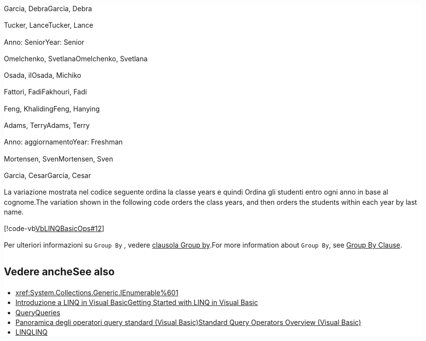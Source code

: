  <span data-ttu-id="8f234-173">Garcia, Debra</span><span class="sxs-lookup"><span data-stu-id="8f234-173">Garcia, Debra</span></span>  
  
 <span data-ttu-id="8f234-174">Tucker, Lance</span><span class="sxs-lookup"><span data-stu-id="8f234-174">Tucker, Lance</span></span>  
  
 <span data-ttu-id="8f234-175">Anno: Senior</span><span class="sxs-lookup"><span data-stu-id="8f234-175">Year: Senior</span></span>  
  
 <span data-ttu-id="8f234-176">Omelchenko, Svetlana</span><span class="sxs-lookup"><span data-stu-id="8f234-176">Omelchenko, Svetlana</span></span>  
  
 <span data-ttu-id="8f234-177">Osada, il</span><span class="sxs-lookup"><span data-stu-id="8f234-177">Osada, Michiko</span></span>  
  
 <span data-ttu-id="8f234-178">Fattori, Fadi</span><span class="sxs-lookup"><span data-stu-id="8f234-178">Fakhouri, Fadi</span></span>  
  
 <span data-ttu-id="8f234-179">Feng, Khaliding</span><span class="sxs-lookup"><span data-stu-id="8f234-179">Feng, Hanying</span></span>  
  
 <span data-ttu-id="8f234-180">Adams, Terry</span><span class="sxs-lookup"><span data-stu-id="8f234-180">Adams, Terry</span></span>  
  
 <span data-ttu-id="8f234-181">Anno: aggiornamento</span><span class="sxs-lookup"><span data-stu-id="8f234-181">Year: Freshman</span></span>  
  
 <span data-ttu-id="8f234-182">Mortensen, Sven</span><span class="sxs-lookup"><span data-stu-id="8f234-182">Mortensen, Sven</span></span>  
  
 <span data-ttu-id="8f234-183">Garcia, Cesar</span><span class="sxs-lookup"><span data-stu-id="8f234-183">Garcia, Cesar</span></span>  
  
 <span data-ttu-id="8f234-184">La variazione mostrata nel codice seguente ordina la classe years e quindi Ordina gli studenti entro ogni anno in base al cognome.</span><span class="sxs-lookup"><span data-stu-id="8f234-184">The variation shown in the following code orders the class years, and then orders the students within each year by last name.</span></span>  
  
 [!code-vb[VbLINQBasicOps#12](~/samples/snippets/visualbasic/VS_Snippets_VBCSharp/VbLINQBasicOps/VB/Class1.vb#12)]  
  
 <span data-ttu-id="8f234-185">Per ulteriori informazioni su `Group By` , vedere [clausola Group by](../../../language-reference/queries/group-by-clause.md).</span><span class="sxs-lookup"><span data-stu-id="8f234-185">For more information about `Group By`, see [Group By Clause](../../../language-reference/queries/group-by-clause.md).</span></span>  
  
## <a name="see-also"></a><span data-ttu-id="8f234-186">Vedere anche</span><span class="sxs-lookup"><span data-stu-id="8f234-186">See also</span></span>

- <xref:System.Collections.Generic.IEnumerable%601>
- [<span data-ttu-id="8f234-187">Introduzione a LINQ in Visual Basic</span><span class="sxs-lookup"><span data-stu-id="8f234-187">Getting Started with LINQ in Visual Basic</span></span>](getting-started-with-linq.md)
- [<span data-ttu-id="8f234-188">Query</span><span class="sxs-lookup"><span data-stu-id="8f234-188">Queries</span></span>](../../../language-reference/queries/index.md)
- [<span data-ttu-id="8f234-189">Panoramica degli operatori query standard (Visual Basic)</span><span class="sxs-lookup"><span data-stu-id="8f234-189">Standard Query Operators Overview (Visual Basic)</span></span>](standard-query-operators-overview.md)
- [<span data-ttu-id="8f234-190">LINQ</span><span class="sxs-lookup"><span data-stu-id="8f234-190">LINQ</span></span>](../../language-features/linq/index.md)
